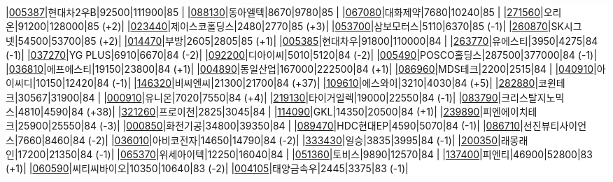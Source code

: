 |[005387](https://finance.daum.net/quotes/A005387)|현대차2우B|92500|111900|85 |
|[088130](https://finance.daum.net/quotes/A088130)|동아엘텍|8670|9780|85 |
|[067080](https://finance.daum.net/quotes/A067080)|대화제약|7680|10240|85 |
|[271560](https://finance.daum.net/quotes/A271560)|오리온|91200|128000|85 (+2)|
|[023440](https://finance.daum.net/quotes/A023440)|제이스코홀딩스|2480|2770|85 (+3)|
|[053700](https://finance.daum.net/quotes/A053700)|삼보모터스|5110|6370|85 (-1)|
|[260870](https://finance.daum.net/quotes/A260870)|SK시그넷|54500|53700|85 (+2)|
|[014470](https://finance.daum.net/quotes/A014470)|부방|2605|2805|85 (+1)|
|[005385](https://finance.daum.net/quotes/A005385)|현대차우|91800|110000|84 |
|[263770](https://finance.daum.net/quotes/A263770)|유에스티|3950|4275|84 (-1)|
|[037270](https://finance.daum.net/quotes/A037270)|YG PLUS|6910|6670|84 (-2)|
|[092200](https://finance.daum.net/quotes/A092200)|디아이씨|5010|5120|84 (-2)|
|[005490](https://finance.daum.net/quotes/A005490)|POSCO홀딩스|287500|377000|84 (-1)|
|[036810](https://finance.daum.net/quotes/A036810)|에프에스티|19150|23800|84 (+1)|
|[004890](https://finance.daum.net/quotes/A004890)|동일산업|167000|222500|84 (+1)|
|[086960](https://finance.daum.net/quotes/A086960)|MDS테크|2200|2515|84 |
|[040910](https://finance.daum.net/quotes/A040910)|아이씨디|10150|12420|84 (-1)|
|[146320](https://finance.daum.net/quotes/A146320)|비씨엔씨|21300|21700|84 (+37)|
|[109610](https://finance.daum.net/quotes/A109610)|에스와이|3210|4030|84 (+5)|
|[282880](https://finance.daum.net/quotes/A282880)|코윈테크|30567|31900|84 |
|[000910](https://finance.daum.net/quotes/A000910)|유니온|7020|7550|84 (+4)|
|[219130](https://finance.daum.net/quotes/A219130)|타이거일렉|19000|22550|84 (-1)|
|[083790](https://finance.daum.net/quotes/A083790)|크리스탈지노믹스|4810|4590|84 (+38)|
|[321260](https://finance.daum.net/quotes/A321260)|프로이천|2825|3045|84 |
|[114090](https://finance.daum.net/quotes/A114090)|GKL|14350|20500|84 (+1)|
|[239890](https://finance.daum.net/quotes/A239890)|피엔에이치테크|25900|25550|84 (-3)|
|[000850](https://finance.daum.net/quotes/A000850)|화천기공|34800|39350|84 |
|[089470](https://finance.daum.net/quotes/A089470)|HDC현대EP|4590|5070|84 (-1)|
|[086710](https://finance.daum.net/quotes/A086710)|선진뷰티사이언스|7660|8460|84 (-2)|
|[036010](https://finance.daum.net/quotes/A036010)|아비코전자|14650|14790|84 (-2)|
|[333430](https://finance.daum.net/quotes/A333430)|일승|3835|3995|84 (-1)|
|[200350](https://finance.daum.net/quotes/A200350)|래몽래인|17200|21350|84 (-1)|
|[065370](https://finance.daum.net/quotes/A065370)|위세아이텍|12250|16040|84 |
|[051360](https://finance.daum.net/quotes/A051360)|토비스|9890|12570|84 |
|[137400](https://finance.daum.net/quotes/A137400)|피엔티|46900|52800|83 (+1)|
|[060590](https://finance.daum.net/quotes/A060590)|씨티씨바이오|10350|10640|83 (-2)|
|[004105](https://finance.daum.net/quotes/A004105)|태양금속우|2445|3375|83 (-1)|